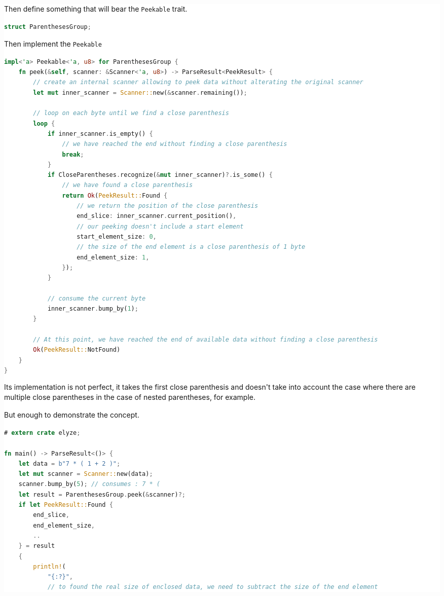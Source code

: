 Then define something that will bear the `Peekable` trait.

```rust
struct ParenthesesGroup;
```

Then implement the `Peekable`

```rust
impl<'a> Peekable<'a, u8> for ParenthesesGroup {
    fn peek(&self, scanner: &Scanner<'a, u8>) -> ParseResult<PeekResult> {
        // create an internal scanner allowing to peek data without alterating the original scanner
        let mut inner_scanner = Scanner::new(&scanner.remaining());

        // loop on each byte until we find a close parenthesis
        loop {
            if inner_scanner.is_empty() {
                // we have reached the end without finding a close parenthesis
                break;
            }
            if CloseParentheses.recognize(&mut inner_scanner)?.is_some() {
                // we have found a close parenthesis
                return Ok(PeekResult::Found {
                    // we return the position of the close parenthesis
                    end_slice: inner_scanner.current_position(),
                    // our peeking doesn't include a start element
                    start_element_size: 0,
                    // the size of the end element is a close parenthesis of 1 byte
                    end_element_size: 1,
                });
            }

            // consume the current byte
            inner_scanner.bump_by(1);
        }

        // At this point, we have reached the end of available data without finding a close parenthesis
        Ok(PeekResult::NotFound)
    }
}
```

Its implementation is not perfect, it takes the first close parenthesis and doesn't take into account the case where
there are multiple close parentheses in the case of nested parentheses, for example.

But enough to demonstrate the concept.

```rust
# extern crate elyze;

fn main() -> ParseResult<()> {
    let data = b"7 * ( 1 + 2 )";
    let mut scanner = Scanner::new(data);
    scanner.bump_by(5); // consumes : 7 * (
    let result = ParenthesesGroup.peek(&scanner)?;
    if let PeekResult::Found {
        end_slice,
        end_element_size,
        ..
    } = result
    {
        println!(
            "{:?}",
            // to found the real size of enclosed data, we need to subtract the size of the end element
```